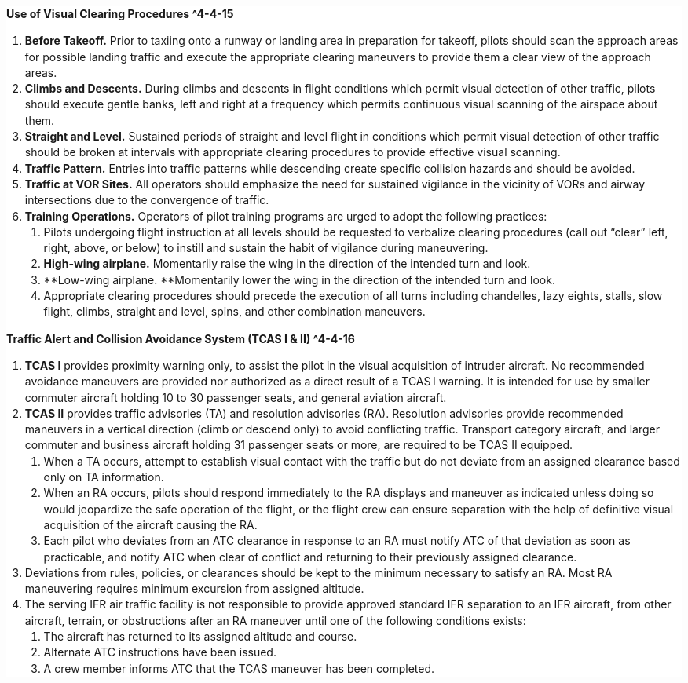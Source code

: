 **Use of Visual Clearing Procedures ^4-4-15**

1.  **Before Takeoff.** Prior to taxiing onto a runway or landing area in preparation for takeoff, pilots should scan the approach areas for possible landing traffic and execute the appropriate clearing maneuvers to provide them a clear view of the approach areas.
2.  **Climbs and Descents.** During climbs and descents in flight conditions which permit visual detection of other traffic, pilots should execute gentle banks, left and right at a frequency which permits continuous visual scanning of the airspace about them.
3.  **Straight and Level.** Sustained periods of straight and level flight in conditions which permit visual detection of other traffic should be broken at intervals with appropriate clearing procedures to provide effective visual scanning.
4.  **Traffic Pattern.** Entries into traffic patterns while descending create specific collision hazards and should be avoided.
5.  **Traffic at VOR Sites.** All operators should emphasize the need for sustained vigilance in the vicinity of VORs and airway intersections due to the convergence of traffic.
6.  **Training Operations.** Operators of pilot training programs are urged to adopt the following practices:
    1.  Pilots undergoing flight instruction at all levels should be requested to verbalize clearing procedures (call out “clear” left, right, above, or below) to instill and sustain the habit of vigilance during maneuvering.
    2.  **High-wing airplane.** Momentarily raise the wing in the direction of the intended turn and look.
    3.  **Low-wing airplane.<em> </em>**Momentarily lower the wing in the direction of the intended turn and look.
    4.  Appropriate clearing procedures should precede the execution of all turns including chandelles, lazy eights, stalls, slow flight, climbs, straight and level, spins, and other combination maneuvers.

**Traffic Alert and Collision Avoidance System (TCAS I & II) ^4-4-16**

1.  **TCAS I** provides proximity warning only, to assist the pilot in the visual acquisition of intruder aircraft. No recommended avoidance maneuvers are provided nor authorized as a direct result of a TCAS I warning. It is intended for use by smaller commuter aircraft holding 10 to 30 passenger seats, and general aviation aircraft.
2.  **TCAS II** provides traffic advisories (TA) and resolution advisories (RA). Resolution advisories provide recommended maneuvers in a vertical direction (climb or descend only) to avoid conflicting traffic. Transport category aircraft, and larger commuter and business aircraft holding 31 passenger seats or more, are required to be TCAS II equipped.
    1.  When a TA occurs, attempt to establish visual contact with the traffic but do not deviate from an assigned clearance based only on TA information.
    2.  When an RA occurs, pilots should respond immediately to the RA displays and maneuver as indicated unless doing so would jeopardize the safe operation of the flight, or the flight crew can ensure separation with the help of definitive visual acquisition of the aircraft causing the RA.
    3.  Each pilot who deviates from an ATC clearance in response to an RA must notify ATC of that deviation as soon as practicable, and notify ATC when clear of conflict and returning to their previously assigned clearance.
3.  Deviations from rules, policies, or clearances should be kept to the minimum necessary to satisfy an RA. Most RA maneuvering requires minimum excursion from assigned altitude.
4.  The serving IFR air traffic facility is not responsible to provide approved standard IFR separation to an IFR aircraft, from other aircraft, terrain, or obstructions after an RA maneuver until one of the following conditions exists:
    1.  The aircraft has returned to its assigned altitude and course.
    2.  Alternate ATC instructions have been issued.
    3.  A crew member informs ATC that the TCAS maneuver has been completed.
        <div>
